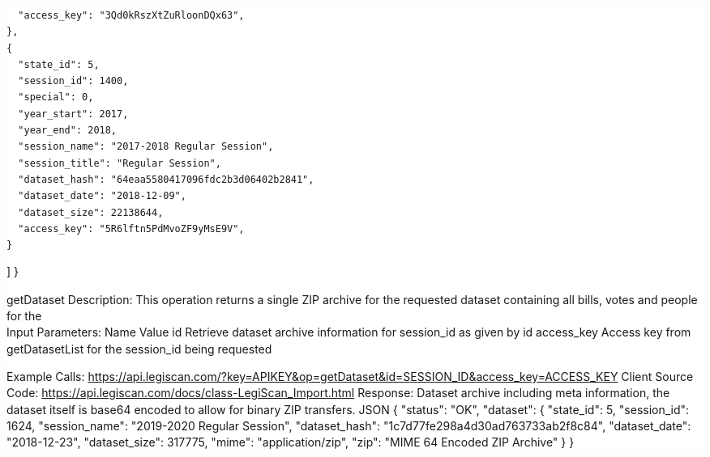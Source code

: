       "access_key": "3Qd0kRszXtZuRloonDQx63", 
    }, 
    { 
      "state_id": 5, 
      "session_id": 1400, 
      "special": 0, 
      "year_start": 2017, 
      "year_end": 2018, 
      "session_name": "2017-2018 Regular Session", 
      "session_title": "Regular Session", 
      "dataset_hash": "64eaa5580417096fdc2b3d06402b2841", 
      "dataset_date": "2018-12-09", 
      "dataset_size": 22138644, 
      "access_key": "5R6lftn5PdMvoZF9yMsE9V", 
    } 
  ] 
} 


getDataset 
Description: 
This operation returns a single ZIP archive for the requested dataset containing all bills, votes and people for the  
Input Parameters: 
Name 
Value 
id 
Retrieve dataset archive information for session_id as given by id 
access_key 
Access key from getDatasetList for the session_id being requested 
 
Example Calls: 
https://api.legiscan.com/?key=APIKEY&op=getDataset&id=SESSION_ID&access_key=ACCESS_KEY 
Client Source Code: 
https://api.legiscan.com/docs/class-LegiScan_Import.html 
Response: 
Dataset archive including meta information, the dataset itself is base64 encoded to allow for binary ZIP transfers. 
JSON 
{ 
  "status": "OK", 
  "dataset": { 
    "state_id": 5, 
    "session_id": 1624, 
    "session_name": "2019-2020 Regular Session", 
    "dataset_hash": "1c7d77fe298a4d30ad763733ab2f8c84", 
    "dataset_date": "2018-12-23", 
    "dataset_size": 317775, 
    "mime": "application/zip", 
    "zip": "MIME 64 Encoded ZIP Archive" 
  } 
} 
 